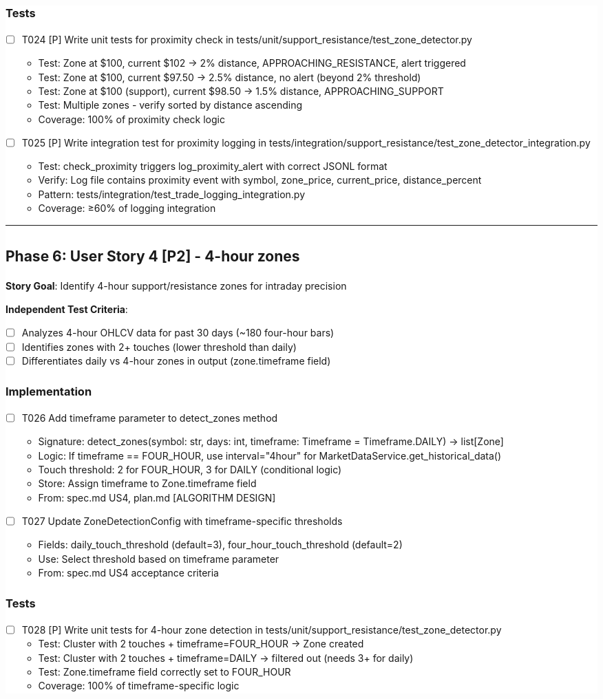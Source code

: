 ### Tests

- [ ] T024 [P] Write unit tests for proximity check in tests/unit/support_resistance/test_zone_detector.py
  - Test: Zone at $100, current $102 → 2% distance, APPROACHING_RESISTANCE, alert triggered
  - Test: Zone at $100, current $97.50 → 2.5% distance, no alert (beyond 2% threshold)
  - Test: Zone at $100 (support), current $98.50 → 1.5% distance, APPROACHING_SUPPORT
  - Test: Multiple zones - verify sorted by distance ascending
  - Coverage: 100% of proximity check logic

- [ ] T025 [P] Write integration test for proximity logging in tests/integration/support_resistance/test_zone_detector_integration.py
  - Test: check_proximity triggers log_proximity_alert with correct JSONL format
  - Verify: Log file contains proximity event with symbol, zone_price, current_price, distance_percent
  - Pattern: tests/integration/test_trade_logging_integration.py
  - Coverage: ≥60% of logging integration

---

## Phase 6: User Story 4 [P2] - 4-hour zones

**Story Goal**: Identify 4-hour support/resistance zones for intraday precision

**Independent Test Criteria**:
- [ ] Analyzes 4-hour OHLCV data for past 30 days (~180 four-hour bars)
- [ ] Identifies zones with 2+ touches (lower threshold than daily)
- [ ] Differentiates daily vs 4-hour zones in output (zone.timeframe field)

### Implementation

- [ ] T026 Add timeframe parameter to detect_zones method
  - Signature: detect_zones(symbol: str, days: int, timeframe: Timeframe = Timeframe.DAILY) -> list[Zone]
  - Logic: If timeframe == FOUR_HOUR, use interval="4hour" for MarketDataService.get_historical_data()
  - Touch threshold: 2 for FOUR_HOUR, 3 for DAILY (conditional logic)
  - Store: Assign timeframe to Zone.timeframe field
  - From: spec.md US4, plan.md [ALGORITHM DESIGN]

- [ ] T027 Update ZoneDetectionConfig with timeframe-specific thresholds
  - Fields: daily_touch_threshold (default=3), four_hour_touch_threshold (default=2)
  - Use: Select threshold based on timeframe parameter
  - From: spec.md US4 acceptance criteria

### Tests

- [ ] T028 [P] Write unit tests for 4-hour zone detection in tests/unit/support_resistance/test_zone_detector.py
  - Test: Cluster with 2 touches + timeframe=FOUR_HOUR → Zone created
  - Test: Cluster with 2 touches + timeframe=DAILY → filtered out (needs 3+ for daily)
  - Test: Zone.timeframe field correctly set to FOUR_HOUR
  - Coverage: 100% of timeframe-specific logic
